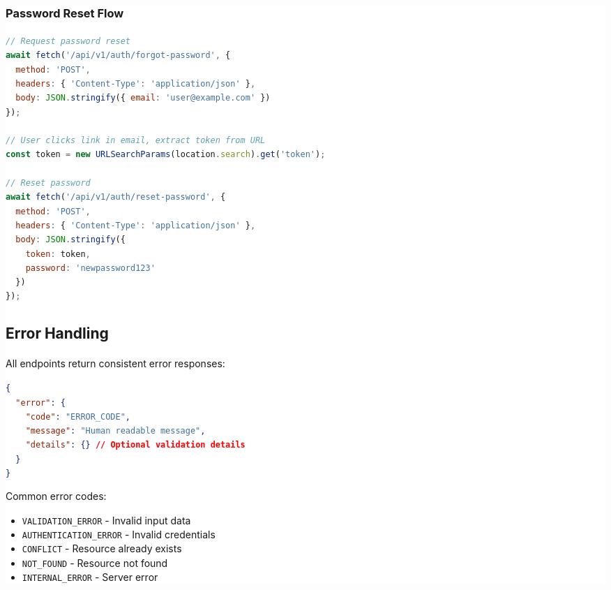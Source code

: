 ### Password Reset Flow

```javascript
// Request password reset
await fetch('/api/v1/auth/forgot-password', {
  method: 'POST',
  headers: { 'Content-Type': 'application/json' },
  body: JSON.stringify({ email: 'user@example.com' })
});

// User clicks link in email, extract token from URL
const token = new URLSearchParams(location.search).get('token');

// Reset password
await fetch('/api/v1/auth/reset-password', {
  method: 'POST',
  headers: { 'Content-Type': 'application/json' },
  body: JSON.stringify({
    token: token,
    password: 'newpassword123'
  })
});
```

## Error Handling

All endpoints return consistent error responses:

```json
{
  "error": {
    "code": "ERROR_CODE",
    "message": "Human readable message",
    "details": {} // Optional validation details
  }
}
```

Common error codes:
- `VALIDATION_ERROR` - Invalid input data
- `AUTHENTICATION_ERROR` - Invalid credentials
- `CONFLICT` - Resource already exists
- `NOT_FOUND` - Resource not found
- `INTERNAL_ERROR` - Server error